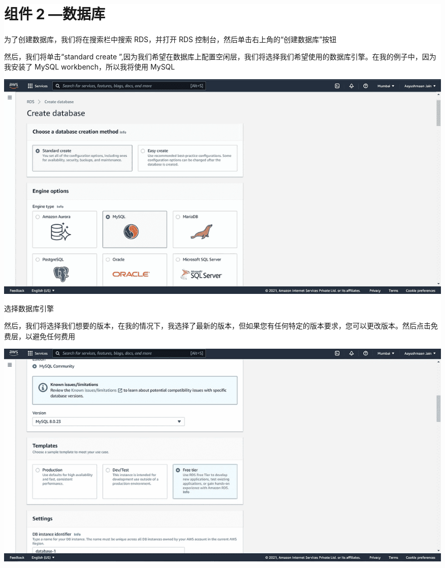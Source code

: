 # 组件 2 —数据库

为了创建数据库，我们将在搜索栏中搜索 RDS，并打开 RDS 控制台，然后单击右上角的“创建数据库”按钮

然后，我们将单击“standard create ”,因为我们希望在数据库上配置空闲层，我们将选择我们希望使用的数据库引擎。在我的例子中，因为我安装了 MySQL workbench，所以我将使用 MySQL

![](img/3964251e41ac0005f3ed0690d9c5cb75.png)

选择数据库引擎

然后，我们将选择我们想要的版本，在我的情况下，我选择了最新的版本，但如果您有任何特定的版本要求，您可以更改版本。然后点击免费层，以避免任何费用

![](img/094d6f1b199031d1328aef8e927e800d.png)
